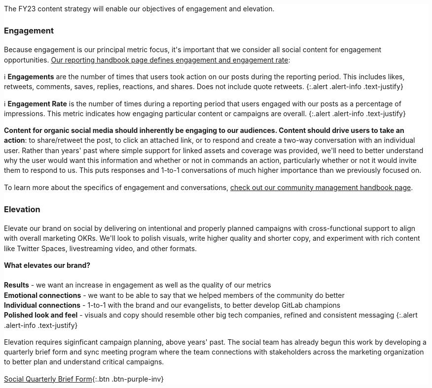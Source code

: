 The FY23 content strategy will enable our objectives of engagement and elevation.

### Engagement

Because engagement is our principal metric focus, it's important that we consider all social content for engagement opportunities. [Our reporting handbook page defines engagement and engagement rate](/handbook/marketing/integrated-marketing/digital-strategy/social-marketing/social-reporting/#social-media-metric-definitions):

ℹ️ **Engagements** are the number of times that users took action on our posts during the reporting period. This includes likes, retweets, comments, saves, replies, reactions, and shares. Does not include quote retweets.
{:.alert .alert-info .text-justify}

ℹ️ **Engagement Rate** is the number of times during a reporting period that users engaged with our posts as a percentage of impressions. This metric indicates how engaging particular content or campaigns are overall.
{:.alert .alert-info .text-justify}

**Content for organic social media should inherently be engaging to our audiences. Content should drive users to take an action**: to share/retweet the post, to click an attached link, or to respond and create a two-way conversation with an individual user. Rather than years' past where simple support for linked assets and coverage was provided, we'll need to better understand why the user would want this information and whether or not in commands an action, particularly whether or not it would invite them to respond to us. This puts responses and 1-to-1 conversations of much higher importance than we previously focused on.

To learn more about the specifics of engagement and conversations, [check out our community management handbook page](/handbook/marketing/integrated-marketing/digital-strategy/social-marketing/community-management/).

### Elevation

Elevate our brand on social by delivering on intentional and properly planned campaigns with cross-functional support to align with overall marketing OKRs. We'll look to polish visuals, write higher quality and shorter copy, and experiment with rich content like Twitter Spaces, livestreaming video, and other formats.

**What elevates our brand?**
<br>
<br> **Results** - we want an increase in engagement as well as the quality of our metrics
<br> **Emotional connections** - we want to be able to say that we helped members of the community do better
<br> **Individual connections** - 1-to-1 with the brand and our evangelists, to better develop GitLab champions
<br> **Polished look and feel** - visuals and copy should resemble other big tech companies, refined and consistent messaging
{:.alert .alert-info .text-justify}

Elevation requires siginficant campaign planning, above years' past. The social team has already begun this work by developing a quarterly brief form and sync meeting program where the team connections with stakeholders across the marketing organization to better plan and understand critical campaigns.

[Social Quarterly Brief Form](https://forms.gle/7J7X28Pm6Ti12Ein9){:.btn .btn-purple-inv}
